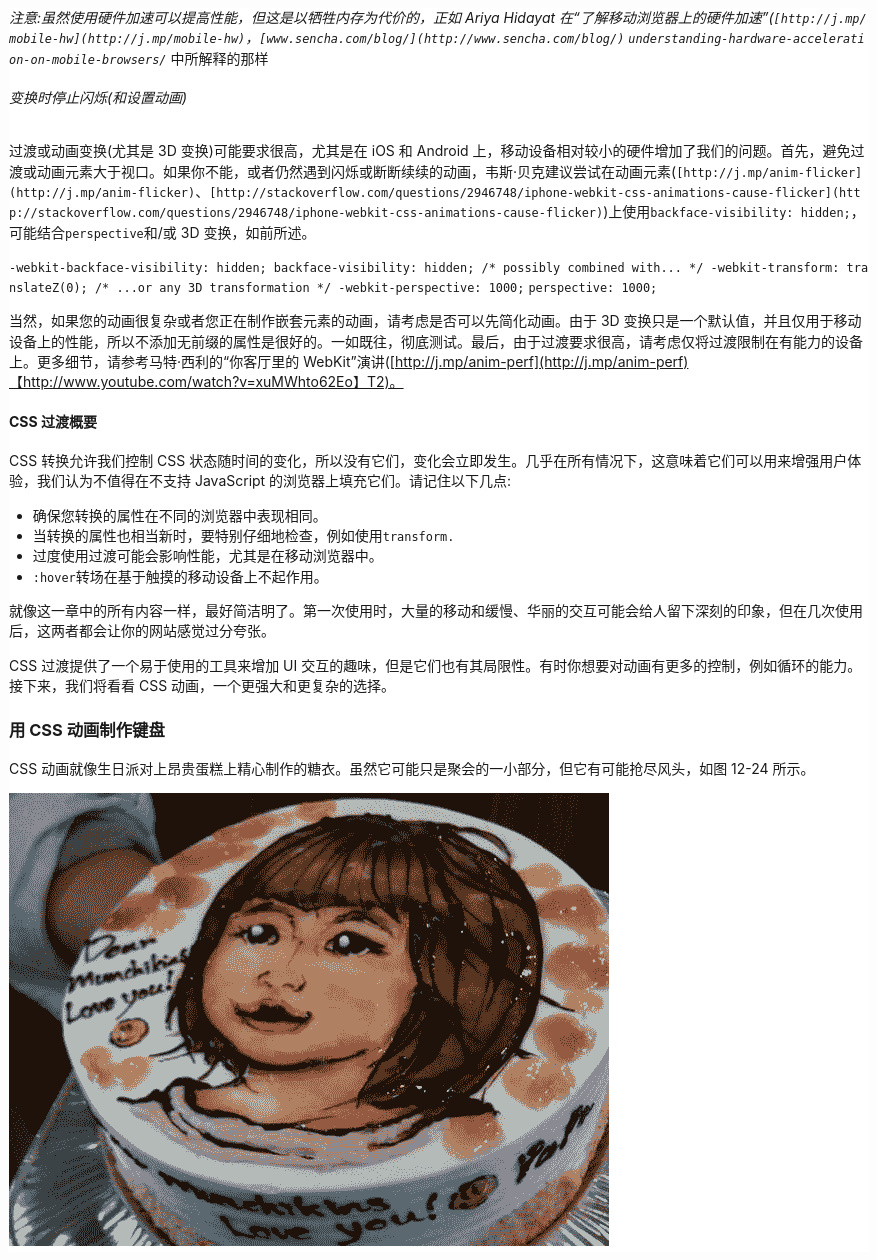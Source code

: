 *注意:虽然使用硬件加速可以提高性能，但这是以牺牲内存为代价的，正如 Ariya Hidayat 在“了解移动浏览器上的硬件加速”(`[http://j.mp/mobile-hw](http://j.mp/mobile-hw)`，`[www.sencha.com/blog/](http://www.sencha.com/blog/)` `understanding-hardware-acceleration-on-mobile-browsers/`* 中所解释的那样

###### 变换时停止闪烁(和设置动画)

过渡或动画变换(尤其是 3D 变换)可能要求很高，尤其是在 iOS 和 Android 上，移动设备相对较小的硬件增加了我们的问题。首先，避免过渡或动画元素大于视口。如果你不能，或者仍然遇到闪烁或断断续续的动画，韦斯·贝克建议尝试在动画元素(`[http://j.mp/anim-flicker](http://j.mp/anim-flicker)`、`[http://stackoverflow.com/questions/2946748/iphone-webkit-css-animations-cause-flicker](http://stackoverflow.com/questions/2946748/iphone-webkit-css-animations-cause-flicker)`)上使用`backface-visibility: hidden;`，可能结合`perspective`和/或 3D 变换，如前所述。

`-webkit-backface-visibility: hidden;
backface-visibility: hidden;
/* possibly combined with... */
-webkit-transform: translateZ(0); /* ...or any 3D transformation */
-webkit-perspective: 1000;` `perspective: 1000;`

当然，如果您的动画很复杂或者您正在制作嵌套元素的动画，请考虑是否可以先简化动画。由于 3D 变换只是一个默认值，并且仅用于移动设备上的性能，所以不添加无前缀的属性是很好的。一如既往，彻底测试。最后，由于过渡要求很高，请考虑仅将过渡限制在有能力的设备上。更多细节，请参考马特·西利的“你客厅里的 WebKit”演讲([http://j.mp/anim-perf](http://j.mp/anim-perf)【http://www.youtube.com/watch?v=xuMWhto62Eo】T2)。

#### CSS 过渡概要

CSS 转换允许我们控制 CSS 状态随时间的变化，所以没有它们，变化会立即发生。几乎在所有情况下，这意味着它们可以用来增强用户体验，我们认为不值得在不支持 JavaScript 的浏览器上填充它们。请记住以下几点:

*   确保您转换的属性在不同的浏览器中表现相同。
*   当转换的属性也相当新时，要特别仔细地检查，例如使用`transform.`
*   过度使用过渡可能会影响性能，尤其是在移动浏览器中。
*   `:hover`转场在基于触摸的移动设备上不起作用。

就像这一章中的所有内容一样，最好简洁明了。第一次使用时，大量的移动和缓慢、华丽的交互可能会给人留下深刻的印象，但在几次使用后，这两者都会让你的网站感觉过分夸张。

CSS 过渡提供了一个易于使用的工具来增加 UI 交互的趣味，但是它们也有其局限性。有时你想要对动画有更多的控制，例如循环的能力。接下来，我们将看看 CSS 动画，一个更强大和更复杂的选择。

### 用 CSS 动画制作键盘

CSS 动画就像生日派对上昂贵蛋糕上精心制作的糖衣。虽然它可能只是聚会的一小部分，但它有可能抢尽风头，如图 12-24 所示。

![images](img/9781430228745_Fig12-24.jpg)
